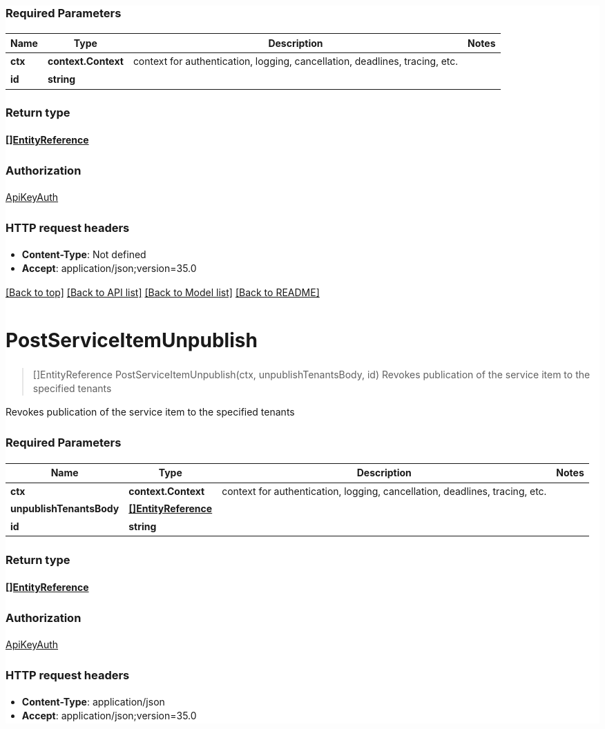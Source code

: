 ### Required Parameters

Name | Type | Description  | Notes
------------- | ------------- | ------------- | -------------
 **ctx** | **context.Context** | context for authentication, logging, cancellation, deadlines, tracing, etc.
  **id** | **string**|  | 

### Return type

[**[]EntityReference**](EntityReference.md)

### Authorization

[ApiKeyAuth](../README.md#ApiKeyAuth)

### HTTP request headers

 - **Content-Type**: Not defined
 - **Accept**: application/json;version=35.0

[[Back to top]](#) [[Back to API list]](../README.md#documentation-for-api-endpoints) [[Back to Model list]](../README.md#documentation-for-models) [[Back to README]](../README.md)

# **PostServiceItemUnpublish**
> []EntityReference PostServiceItemUnpublish(ctx, unpublishTenantsBody, id)
Revokes publication of the service item to the specified tenants

Revokes publication of the service item to the specified tenants 

### Required Parameters

Name | Type | Description  | Notes
------------- | ------------- | ------------- | -------------
 **ctx** | **context.Context** | context for authentication, logging, cancellation, deadlines, tracing, etc.
  **unpublishTenantsBody** | [**[]EntityReference**](EntityReference.md)|  | 
  **id** | **string**|  | 

### Return type

[**[]EntityReference**](EntityReference.md)

### Authorization

[ApiKeyAuth](../README.md#ApiKeyAuth)

### HTTP request headers

 - **Content-Type**: application/json
 - **Accept**: application/json;version=35.0
